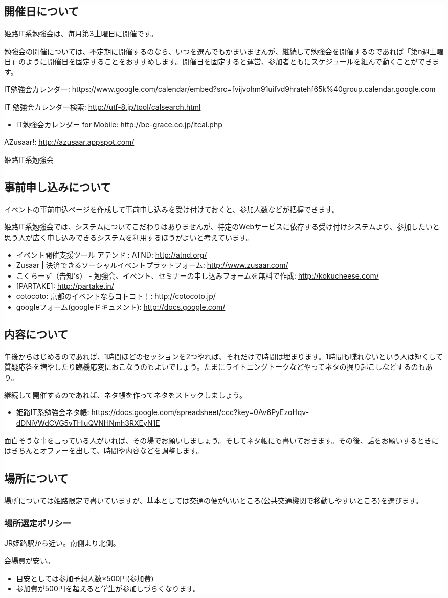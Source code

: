 開催日について
--------------

姫路IT系勉強会は、毎月第3土曜日に開催です。

勉強会の開催については、不定期に開催するのなら、いつを選んでもかまいませんが、継続して勉強会を開催するのであれば「第n週土曜日」のように開催日を固定することをおすすめします。開催日を固定すると運営、参加者ともにスケジュールを組んで動くことができます。

IT勉強会カレンダー: <https://www.google.com/calendar/embed?src=fvijvohm91uifvd9hratehf65k%40group.calendar.google.com>

IT 勉強会カレンダー検索: <http://utf-8.jp/tool/calsearch.html>

-   IT勉強会カレンダー for Mobile: <http://be-grace.co.jp/itcal.php>

AZusaar!: <http://azusaar.appspot.com/>

姫路IT系勉強会

事前申し込みについて
--------------------

イベントの事前申込ページを作成して事前申し込みを受け付けておくと、参加人数などが把握できます。

姫路IT系勉強会では、システムについてこだわりはありませんが、特定のWebサービスに依存する受け付けシステムより、参加したいと思う人が広く申し込みできるシステムを利用するほうがよいと考えています。

-   イベント開催支援ツール アテンド : ATND: <http://atnd.org/>
-   Zusaar | 決済できるソーシャルイベントプラットフォーム: <http://www.zusaar.com/>
-   こくちーず（告知's） - 勉強会、イベント、セミナーの申し込みフォームを無料で作成: <http://kokucheese.com/>
-   \[PARTAKE\]: <http://partake.in/>
-   cotocoto: 京都のイベントならコトコト！: <http://cotocoto.jp/>
-   googleフォーム(googleドキュメント): <http://docs.google.com/>

内容について
------------

午後からはじめるのであれば、1時間ほどのセッションを2つやれば、それだけで時間は埋まります。1時間も喋れないという人は短くして質疑応答を増やしたり臨機応変におこなうのもよいでしょう。たまにライトニングトークなどやってネタの掘り起こしなどするのもあり。

継続して開催するのであれば、ネタ帳を作ってネタをストックしましょう。

-   姫路IT系勉強会ネタ帳: <https://docs.google.com/spreadsheet/ccc?key=0Av6PyEzoHqv-dDNiVWdCVG5vTHluQVNHNmh3RXEyN1E>

面白そうな事を言っている人がいれば、その場でお願いしましょう。そしてネタ帳にも書いておきます。その後、話をお願いするときにはきちんとオファーを出して、時間や内容などを調整します。

**場所について**
----------------

場所については姫路限定で書いていますが、基本としては交通の便がいいところ(公共交通機関で移動しやすいところ)を選びます。

### 場所選定ポリシー

JR姫路駅から近い。南側より北側。

会場費が安い。

-   目安としては参加予想人数×500円(参加費)
-   参加費が500円を超えると学生が参加しづらくなります。
